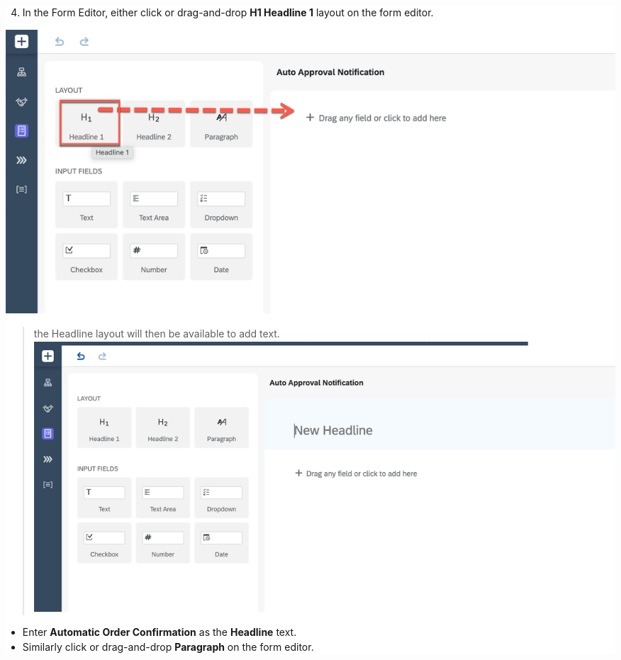 4. In the Form Editor, either click or drag-and-drop **H1 Headline 1** layout on the form editor.

  ![03-028](./images/03-028.png)

  > the Headline layout will then be available to add text.
    ![03-029](./images/03-029.png)

  - Enter **Automatic Order Confirmation** as the **Headline** text.
  - Similarly click or drag-and-drop **Paragraph** on the form editor.
